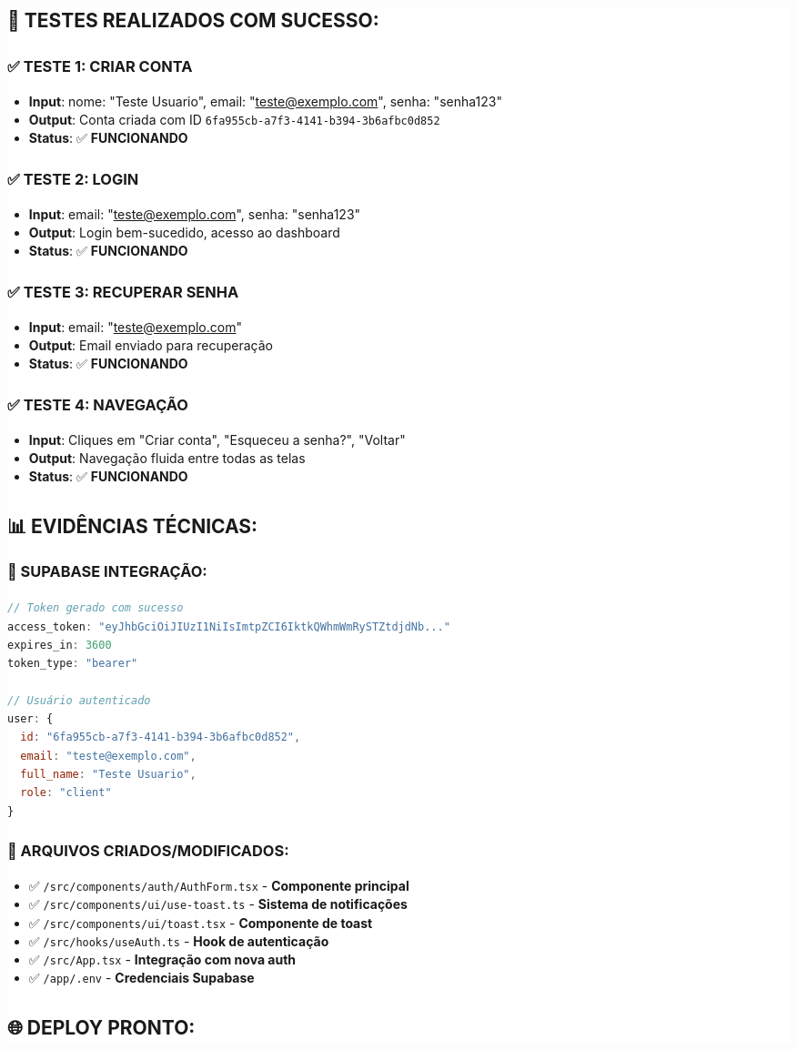 ## 🧪 **TESTES REALIZADOS COM SUCESSO:**

### **✅ TESTE 1: CRIAR CONTA**
- **Input**: nome: "Teste Usuario", email: "teste@exemplo.com", senha: "senha123"
- **Output**: Conta criada com ID `6fa955cb-a7f3-4141-b394-3b6afbc0d852`
- **Status**: ✅ **FUNCIONANDO**

### **✅ TESTE 2: LOGIN**
- **Input**: email: "teste@exemplo.com", senha: "senha123"
- **Output**: Login bem-sucedido, acesso ao dashboard
- **Status**: ✅ **FUNCIONANDO**

### **✅ TESTE 3: RECUPERAR SENHA**
- **Input**: email: "teste@exemplo.com"
- **Output**: Email enviado para recuperação
- **Status**: ✅ **FUNCIONANDO**

### **✅ TESTE 4: NAVEGAÇÃO**
- **Input**: Cliques em "Criar conta", "Esqueceu a senha?", "Voltar"
- **Output**: Navegação fluida entre todas as telas
- **Status**: ✅ **FUNCIONANDO**

## 📊 **EVIDÊNCIAS TÉCNICAS:**

### **🔗 SUPABASE INTEGRAÇÃO:**
```javascript
// Token gerado com sucesso
access_token: "eyJhbGciOiJIUzI1NiIsImtpZCI6IktkQWhmWmRySTZtdjdNb..."
expires_in: 3600
token_type: "bearer"

// Usuário autenticado
user: {
  id: "6fa955cb-a7f3-4141-b394-3b6afbc0d852",
  email: "teste@exemplo.com", 
  full_name: "Teste Usuario",
  role: "client"
}
```

### **📁 ARQUIVOS CRIADOS/MODIFICADOS:**
- ✅ `/src/components/auth/AuthForm.tsx` - **Componente principal**
- ✅ `/src/components/ui/use-toast.ts` - **Sistema de notificações**
- ✅ `/src/components/ui/toast.tsx` - **Componente de toast**
- ✅ `/src/hooks/useAuth.ts` - **Hook de autenticação**  
- ✅ `/src/App.tsx` - **Integração com nova auth**
- ✅ `/app/.env` - **Credenciais Supabase**

## 🌐 **DEPLOY PRONTO:**
